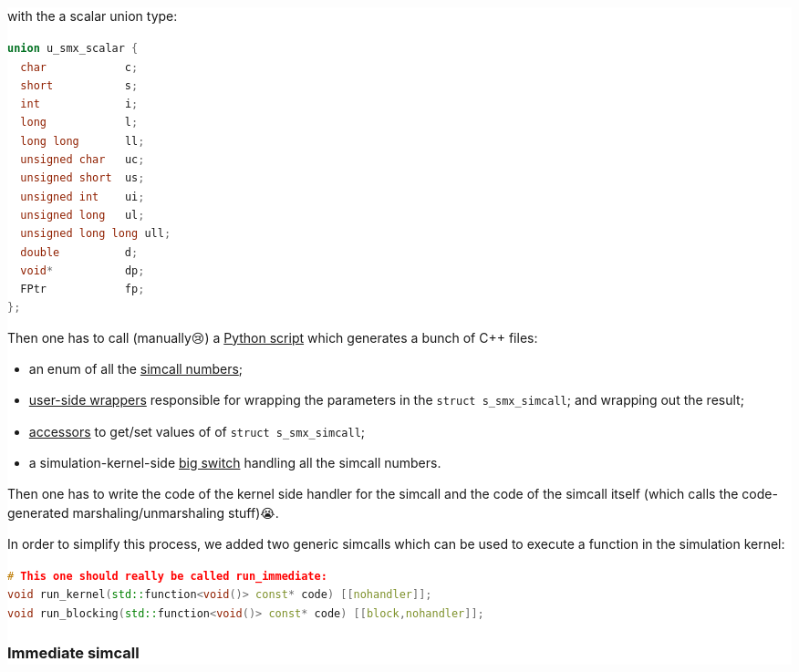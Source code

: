 with the a scalar union type:

~~~cpp
union u_smx_scalar {
  char            c;
  short           s;
  int             i;
  long            l;
  long long       ll;
  unsigned char   uc;
  unsigned short  us;
  unsigned int    ui;
  unsigned long   ul;
  unsigned long long ull;
  double          d;
  void*           dp;
  FPtr            fp;
};
~~~

Then one has to call (manually:cry:) a
[Python script](https://github.com/simgrid/simgrid/blob/4ae2fd01d8cc55bf83654e29f294335e3cb1f022/src/simix/simcalls.py)
which generates a bunch of C++ files:

* an enum of all the [simcall numbers](https://github.com/simgrid/simgrid/blob/4ae2fd01d8cc55bf83654e29f294335e3cb1f022/src/simix/popping_enum.h#L19);

* [user-side wrappers](https://github.com/simgrid/simgrid/blob/4ae2fd01d8cc55bf83654e29f294335e3cb1f022/src/simix/popping_bodies.cpp)
  responsible for wrapping the parameters in the `struct s_smx_simcall`;
  and wrapping out the result;

* [accessors](https://github.com/simgrid/simgrid/blob/4ae2fd01d8cc55bf83654e29f294335e3cb1f022/src/simix/popping_accessors.h)
   to get/set values of of `struct s_smx_simcall`;

* a simulation-kernel-side [big switch](https://github.com/simgrid/simgrid/blob/4ae2fd01d8cc55bf83654e29f294335e3cb1f022/src/simix/popping_generated.cpp#L106)
  handling all the simcall numbers.

Then one has to write the code of the kernel side handler for the simcall
and the code of the simcall itself (which calls the code-generated
marshaling/unmarshaling stuff):sob:.

In order to simplify this process, we added two generic simcalls which can be
used to execute a function in the simulation kernel:

~~~cpp
# This one should really be called run_immediate:
void run_kernel(std::function<void()> const* code) [[nohandler]];
void run_blocking(std::function<void()> const* code) [[block,nohandler]];
~~~

### Immediate simcall
